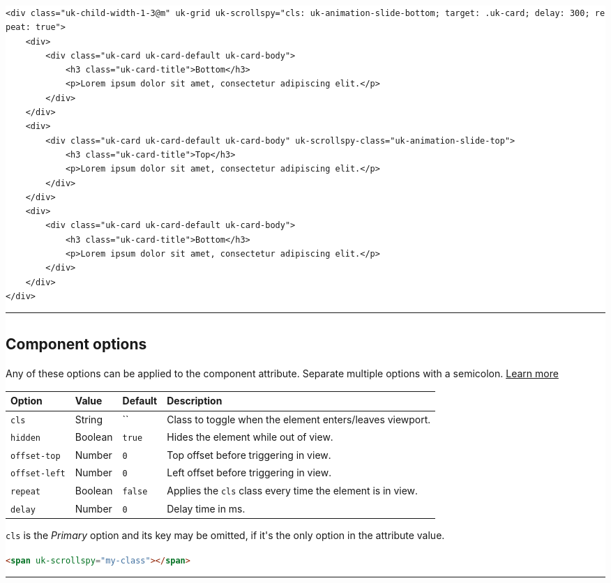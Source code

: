 ```example
<div class="uk-child-width-1-3@m" uk-grid uk-scrollspy="cls: uk-animation-slide-bottom; target: .uk-card; delay: 300; repeat: true">
    <div>
        <div class="uk-card uk-card-default uk-card-body">
            <h3 class="uk-card-title">Bottom</h3>
            <p>Lorem ipsum dolor sit amet, consectetur adipiscing elit.</p>
        </div>
    </div>
    <div>
        <div class="uk-card uk-card-default uk-card-body" uk-scrollspy-class="uk-animation-slide-top">
            <h3 class="uk-card-title">Top</h3>
            <p>Lorem ipsum dolor sit amet, consectetur adipiscing elit.</p>
        </div>
    </div>
    <div>
        <div class="uk-card uk-card-default uk-card-body">
            <h3 class="uk-card-title">Bottom</h3>
            <p>Lorem ipsum dolor sit amet, consectetur adipiscing elit.</p>
        </div>
    </div>
</div>
```

***

## Component options

Any of these options can be applied to the component attribute. Separate multiple options with a semicolon. [Learn more](javascript.md#component-configuration)

| Option        | Value   | Default               | Description                                                                                                   |
|:--------------|:--------|:----------------------|:--------------------------------------------------------------------------------------------------------------|
| `cls`         | String  | ``                    | Class to toggle when the element enters/leaves viewport.   |
| `hidden`      | Boolean | `true`                | Hides the element while out of view.                       |
| `offset-top`  | Number  | `0`                   | Top offset before triggering in view.                      |
| `offset-left` | Number  | `0`                   | Left offset before triggering in view.                     |
| `repeat`      | Boolean | `false`               | Applies the `cls` class every time the element is in view. |
| `delay`       | Number  | `0`                   | Delay time in ms.                                          |

`cls` is the _Primary_ option and its key may be omitted, if it's the only option in the attribute value.

```html
<span uk-scrollspy="my-class"></span>
```

***
